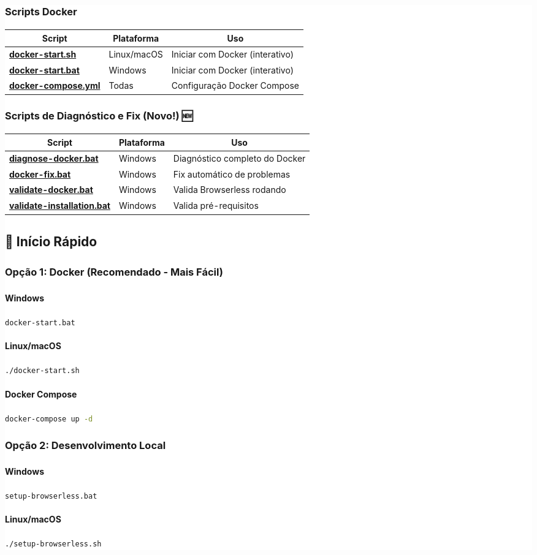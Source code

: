 ### Scripts Docker

| Script | Plataforma | Uso |
|--------|-----------|-----|
| **[docker-start.sh](docker-start.sh)** | Linux/macOS | Iniciar com Docker (interativo) |
| **[docker-start.bat](docker-start.bat)** | Windows | Iniciar com Docker (interativo) |
| **[docker-compose.yml](docker-compose.yml)** | Todas | Configuração Docker Compose |

### Scripts de Diagnóstico e Fix (Novo!) 🆕

| Script | Plataforma | Uso |
|--------|-----------|-----|
| **[diagnose-docker.bat](diagnose-docker.bat)** | Windows | Diagnóstico completo do Docker |
| **[docker-fix.bat](docker-fix.bat)** | Windows | Fix automático de problemas |
| **[validate-docker.bat](validate-docker.bat)** | Windows | Valida Browserless rodando |
| **[validate-installation.bat](validate-installation.bat)** | Windows | Valida pré-requisitos |

## 🚀 Início Rápido

### Opção 1: Docker (Recomendado - Mais Fácil)

#### Windows
```batch
docker-start.bat
```

#### Linux/macOS
```bash
./docker-start.sh
```

#### Docker Compose
```bash
docker-compose up -d
```

### Opção 2: Desenvolvimento Local

#### Windows
```batch
setup-browserless.bat
```

#### Linux/macOS
```bash
./setup-browserless.sh
```

